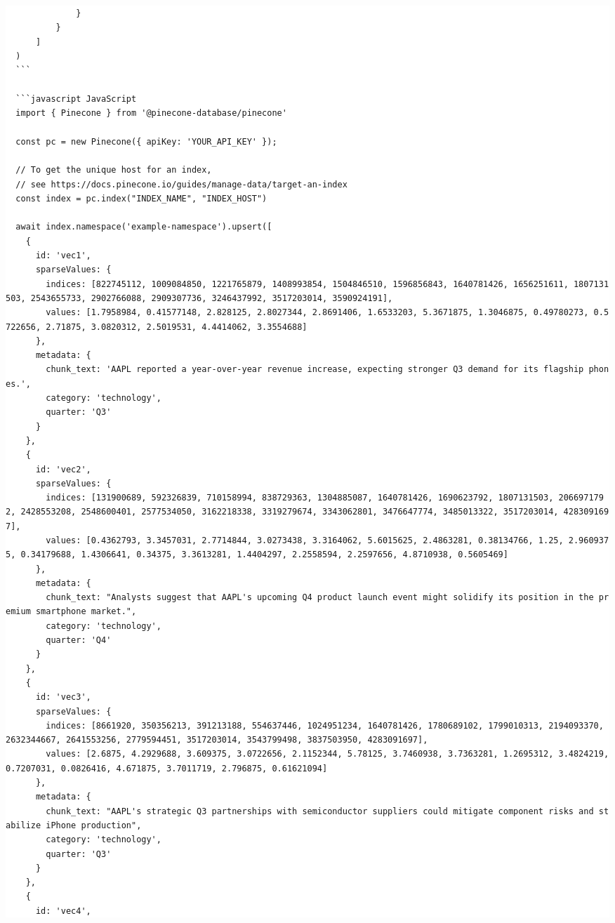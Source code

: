                   }
              }
          ]
      )
      ```

      ```javascript JavaScript
      import { Pinecone } from '@pinecone-database/pinecone'

      const pc = new Pinecone({ apiKey: 'YOUR_API_KEY' });

      // To get the unique host for an index, 
      // see https://docs.pinecone.io/guides/manage-data/target-an-index
      const index = pc.index("INDEX_NAME", "INDEX_HOST")

      await index.namespace('example-namespace').upsert([
        {
          id: 'vec1',
          sparseValues: {
            indices: [822745112, 1009084850, 1221765879, 1408993854, 1504846510, 1596856843, 1640781426, 1656251611, 1807131503, 2543655733, 2902766088, 2909307736, 3246437992, 3517203014, 3590924191],
            values: [1.7958984, 0.41577148, 2.828125, 2.8027344, 2.8691406, 1.6533203, 5.3671875, 1.3046875, 0.49780273, 0.5722656, 2.71875, 3.0820312, 2.5019531, 4.4414062, 3.3554688]
          },
          metadata: { 
            chunk_text: 'AAPL reported a year-over-year revenue increase, expecting stronger Q3 demand for its flagship phones.', 
            category: 'technology',
            quarter: 'Q3' 
          }
        },
        {
          id: 'vec2',
          sparseValues: {
            indices: [131900689, 592326839, 710158994, 838729363, 1304885087, 1640781426, 1690623792, 1807131503, 2066971792, 2428553208, 2548600401, 2577534050, 3162218338, 3319279674, 3343062801, 3476647774, 3485013322, 3517203014, 4283091697],
            values: [0.4362793, 3.3457031, 2.7714844, 3.0273438, 3.3164062, 5.6015625, 2.4863281, 0.38134766, 1.25, 2.9609375, 0.34179688, 1.4306641, 0.34375, 3.3613281, 1.4404297, 2.2558594, 2.2597656, 4.8710938, 0.5605469]
          },
          metadata: { 
            chunk_text: "Analysts suggest that AAPL's upcoming Q4 product launch event might solidify its position in the premium smartphone market.", 
            category: 'technology',
            quarter: 'Q4' 
          }
        },
        {
          id: 'vec3',
          sparseValues: {
            indices: [8661920, 350356213, 391213188, 554637446, 1024951234, 1640781426, 1780689102, 1799010313, 2194093370, 2632344667, 2641553256, 2779594451, 3517203014, 3543799498, 3837503950, 4283091697],
            values: [2.6875, 4.2929688, 3.609375, 3.0722656, 2.1152344, 5.78125, 3.7460938, 3.7363281, 1.2695312, 3.4824219, 0.7207031, 0.0826416, 4.671875, 3.7011719, 2.796875, 0.61621094]
          },
          metadata: { 
            chunk_text: "AAPL's strategic Q3 partnerships with semiconductor suppliers could mitigate component risks and stabilize iPhone production", 
            category: 'technology',
            quarter: 'Q3' 
          }
        },
        {
          id: 'vec4',